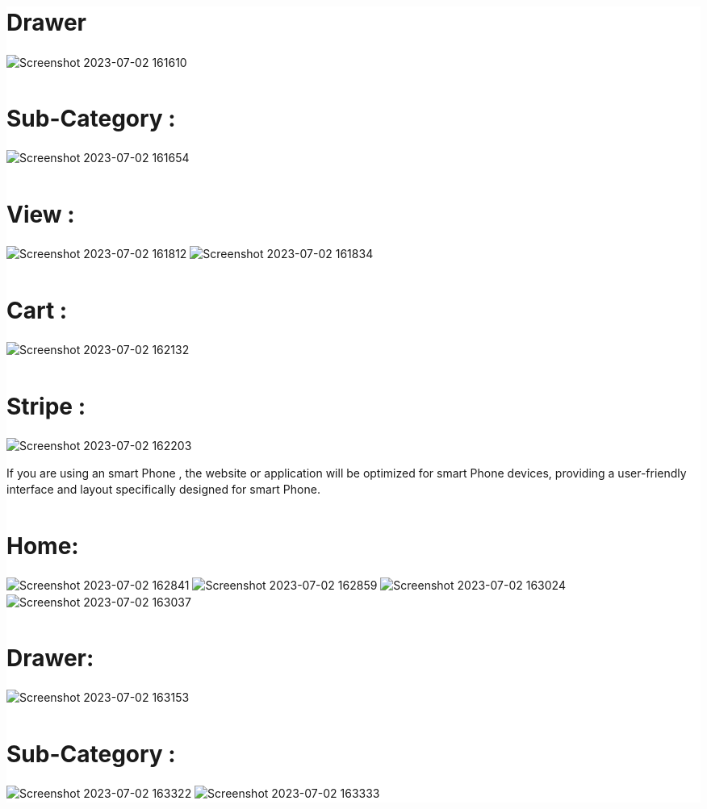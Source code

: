 # Drawer
![Screenshot 2023-07-02 161610](https://github.com/ramylahoud01/FullStack-MERN-E-Commerce-Project/assets/116891890/e9eed81c-7e52-4ab4-ac2d-259e85cae7b4)


# Sub-Category :
![Screenshot 2023-07-02 161654](https://github.com/ramylahoud01/FullStack-MERN-E-Commerce-Project/assets/116891890/9cb9c20e-992e-4c0b-a961-bb3304e9d166)


# View :
![Screenshot 2023-07-02 161812](https://github.com/ramylahoud01/FullStack-MERN-E-Commerce-Project/assets/116891890/57ed0271-3139-4a11-bf3f-6c13d12786ed)
![Screenshot 2023-07-02 161834](https://github.com/ramylahoud01/FullStack-MERN-E-Commerce-Project/assets/116891890/49e8bf59-5fe3-4c5e-a7ba-cd7639f22b3a)


# Cart :
![Screenshot 2023-07-02 162132](https://github.com/ramylahoud01/FullStack-MERN-E-Commerce-Project/assets/116891890/093ce51e-072b-4406-9d99-c2f90dcd6782)


# Stripe :
![Screenshot 2023-07-02 162203](https://github.com/ramylahoud01/FullStack-MERN-E-Commerce-Project/assets/116891890/02fa7ab4-9523-4b78-a287-f1073229c487)

If you are using an smart Phone , the website or application will be optimized for  smart Phone devices, providing a user-friendly interface and layout specifically designed for  smart Phone. 

# Home:

![Screenshot 2023-07-02 162841](https://github.com/ramylahoud01/FullStack-MERN-E-Commerce-Project/assets/116891890/9dd26e93-5cd9-4179-9063-322864bd1938)
![Screenshot 2023-07-02 162859](https://github.com/ramylahoud01/FullStack-MERN-E-Commerce-Project/assets/116891890/3ab491c9-c637-4510-8638-ed3788a0a1f9)
![Screenshot 2023-07-02 163024](https://github.com/ramylahoud01/FullStack-MERN-E-Commerce-Project/assets/116891890/0dd72e2e-1357-4137-81a2-abb50a5e8265)
![Screenshot 2023-07-02 163037](https://github.com/ramylahoud01/FullStack-MERN-E-Commerce-Project/assets/116891890/a170ed4d-cb88-4950-bcaa-3d40b4203d4f)

# Drawer:

![Screenshot 2023-07-02 163153](https://github.com/ramylahoud01/FullStack-MERN-E-Commerce-Project/assets/116891890/a79edba1-e4d4-4395-85e7-52bca685ac0f)

# Sub-Category :
![Screenshot 2023-07-02 163322](https://github.com/ramylahoud01/FullStack-MERN-E-Commerce-Project/assets/116891890/fa9e0504-c981-45bf-af77-ec018a40b85f)
![Screenshot 2023-07-02 163333](https://github.com/ramylahoud01/FullStack-MERN-E-Commerce-Project/assets/116891890/ad23186f-21bb-4e78-bd52-e3e7f0de359f)
